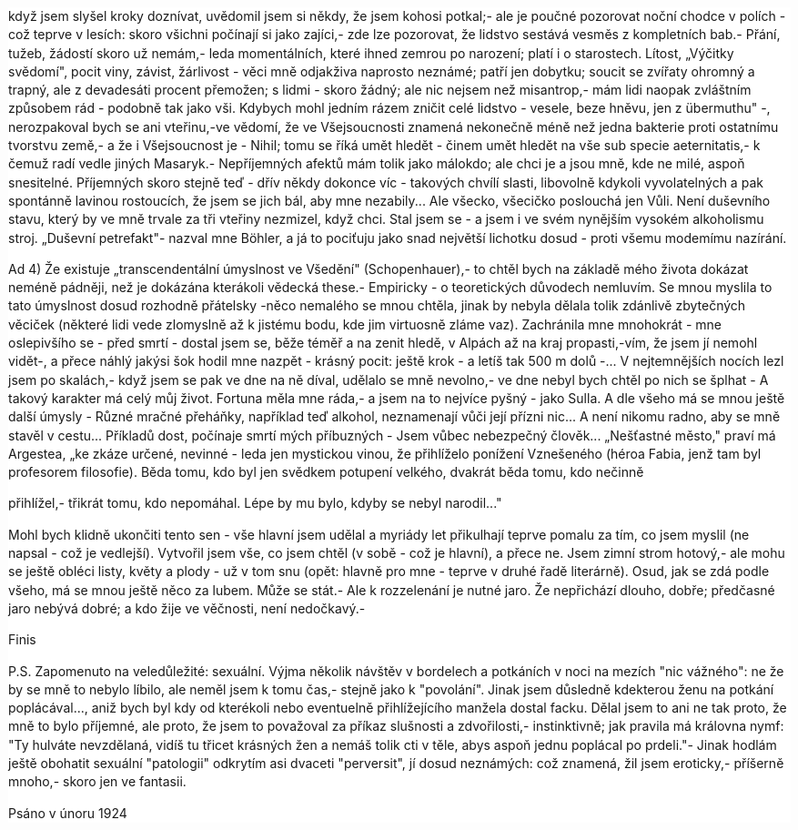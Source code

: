 



když jsem slyšel kroky doznívat, uvědomil jsem si někdy, že jsem kohosi potkal;- ale je poučné pozorovat noční chodce v polích -což teprve v lesích: skoro všichni počínají si jako zajíci,- zde lze pozorovat, že lidstvo sestává vesměs z kompletních bab.- Přání, tužeb, žádostí skoro už nemám,- leda momentálních, které ihned zemrou po narození; platí i o starostech. Lítost, „Výčitky svědomí", pocit viny, závist, žárlivost - věci mně odjakživa naprosto neznámé; patří jen dobytku; soucit se zvířaty ohromný a trapný, ale z devadesáti procent přemožen; s lidmi - skoro žádný; ale nic nejsem než misantrop,- mám lidi naopak zvláštním způsobem rád - podobně tak jako vši. Kdybych mohl jedním rázem zničit celé lidstvo - vesele, beze hněvu, jen z übermuthu" -, nerozpakoval bych se ani vteřinu,-ve vědomí, že ve Všejsoucnosti znamená nekonečně méně než jedna bakterie proti ostatnímu tvorstvu země,- a že i Všejsoucnost je - Nihil; tomu se říká umět hledět - činem umět hledět na vše sub specie aeternitatis,- k čemuž radí vedle jiných Masaryk.- Nepříjemných afektů mám tolik jako málokdo; ale chci je a jsou mně, kde ne milé, aspoň snesitelné. Příjemných skoro stejně teď - dřív někdy dokonce víc - takových chvílí slasti, libovolně kdykoli vyvolatelných a pak spontánně lavinou rostoucích, že jsem se jich bál, aby mne nezabily... Ale všecko, všecičko poslouchá jen Vůli. Není duševního stavu, který by ve mně trvale za tři vteřiny nezmizel, když chci. Stal jsem se - a jsem i ve svém nynějším vysokém alkoholismu stroj. „Duševní petrefakt"- nazval mne Böhler, a já to pociťuju jako snad největší lichotku dosud - proti všemu modemímu nazírání.

Ad 4) Že existuje „transcendentální úmyslnost ve Všedění" (Schopenhauer),- to chtěl bych na základě mého života dokázat neméně pádněji, než je dokázána kterákoli vědecká these.- Empiricky - o teoretických důvodech nemluvím. Se mnou myslila to tato úmyslnost dosud rozhodně přátelsky -něco nemalého se mnou chtěla, jinak by nebyla dělala tolik zdánlivě zbytečných věciček (některé lidi vede zlomyslně až k jistému bodu, kde jim virtuosně zláme vaz). Zachránila mne mnohokrát - mne oslepivšího se - před smrtí - dostal jsem se, běže téměř a na zenit hledě, v Alpách až na kraj propasti,-vím, že jsem jí nemohl vidět-, a přece náhlý jakýsi šok hodil mne nazpět - krásný pocit: ještě krok - a letíš tak 500 m dolů -... V nejtemnějších nocích lezl jsem po skalách,- když jsem se pak ve dne na ně díval, udělalo se mně nevolno,- ve dne nebyl bych chtěl po nich se šplhat - A takový karakter má celý můj život. Fortuna měla mne ráda,- a jsem na to nejvíce pyšný - jako Sulla. A dle všeho má se mnou ještě další úmysly - Různé mračné přeháňky, například teď alkohol, neznamenají vůči její přízni nic... A není nikomu radno, aby se mně stavěl v cestu... Příkladů dost, počínaje smrtí mých příbuzných - Jsem vůbec nebezpečný člověk... „Nešťastné město," praví má Argestea, „ke zkáze určené, nevinné - leda jen mystickou vinou, že přihlíželo ponížení Vznešeného (héroa Fabia, jenž tam byl profesorem filosofie). Běda tomu, kdo byl jen svědkem potupení velkého, dvakrát běda tomu, kdo nečinně





přihlížel,- třikrát tomu, kdo nepomáhal. Lépe by mu bylo, kdyby se nebyl narodil..."

Mohl bych klidně ukončiti tento sen - vše hlavní jsem udělal a myriády let přikulhají teprve pomalu za tím, co jsem myslil (ne napsal - což je vedlejší). Vytvořil jsem vše, co jsem chtěl (v sobě - což je hlavní), a přece ne. Jsem zimní strom hotový,- ale mohu se ještě obléci listy, květy a plody - už v tom snu (opět: hlavně pro mne - teprve v druhé řadě literárně). Osud, jak se zdá podle všeho, má se mnou ještě něco za lubem. Může se stát.- Ale k rozzelenání je nutné jaro. Že nepřichází dlouho, dobře; předčasné jaro nebývá dobré; a kdo žije ve věčnosti, není nedočkavý.-

Finis

P.S. Zapomenuto na veledůležité: sexuální. Výjma několik návštěv v bordelech a potkáních v noci na mezích "nic vážného": ne že by se mně to nebylo líbilo, ale neměl jsem k tomu čas,- stejně jako k "povolání". Jinak jsem důsledně kdekterou ženu na potkání poplácával..., aniž bych byl kdy od kterékoli nebo eventuelně přihlížejícího manžela dostal facku. Dělal jsem to ani ne tak proto, že mně to bylo příjemné, ale proto, že jsem to považoval za příkaz slušnosti a zdvořilosti,- instinktivně; jak pravila má královna nymf: "Ty hulváte nevzdělaná, vidíš tu třicet krásných žen a nemáš tolik cti v těle, abys aspoň jednu poplácal po prdeli."- Jinak hodlám ještě obohatit sexuální "patologii" odkrytím asi dvaceti "perversit", jí dosud neznámých: což znamená, žil jsem eroticky,- příšerně mnoho,- skoro jen ve fantasii.


Psáno v únoru 1924



